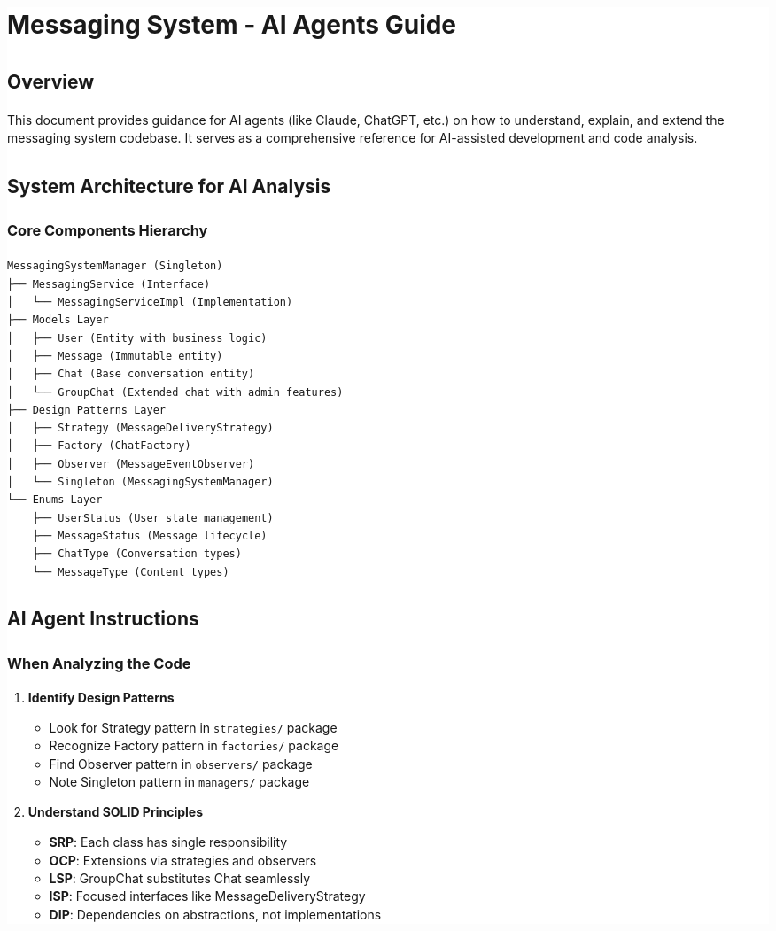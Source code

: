 # Messaging System - AI Agents Guide

## Overview

This document provides guidance for AI agents (like Claude, ChatGPT, etc.) on how to understand, explain, and extend the messaging system codebase. It serves as a comprehensive reference for AI-assisted development and code analysis.

## System Architecture for AI Analysis

### Core Components Hierarchy
```
MessagingSystemManager (Singleton)
├── MessagingService (Interface)
│   └── MessagingServiceImpl (Implementation)
├── Models Layer
│   ├── User (Entity with business logic)
│   ├── Message (Immutable entity)
│   ├── Chat (Base conversation entity)
│   └── GroupChat (Extended chat with admin features)
├── Design Patterns Layer
│   ├── Strategy (MessageDeliveryStrategy)
│   ├── Factory (ChatFactory)
│   ├── Observer (MessageEventObserver)
│   └── Singleton (MessagingSystemManager)
└── Enums Layer
    ├── UserStatus (User state management)
    ├── MessageStatus (Message lifecycle)
    ├── ChatType (Conversation types)
    └── MessageType (Content types)
```

## AI Agent Instructions

### When Analyzing the Code

1. **Identify Design Patterns**
   - Look for Strategy pattern in `strategies/` package
   - Recognize Factory pattern in `factories/` package
   - Find Observer pattern in `observers/` package
   - Note Singleton pattern in `managers/` package

2. **Understand SOLID Principles**
   - **SRP**: Each class has single responsibility
   - **OCP**: Extensions via strategies and observers
   - **LSP**: GroupChat substitutes Chat seamlessly
   - **ISP**: Focused interfaces like MessageDeliveryStrategy
   - **DIP**: Dependencies on abstractions, not implementations
